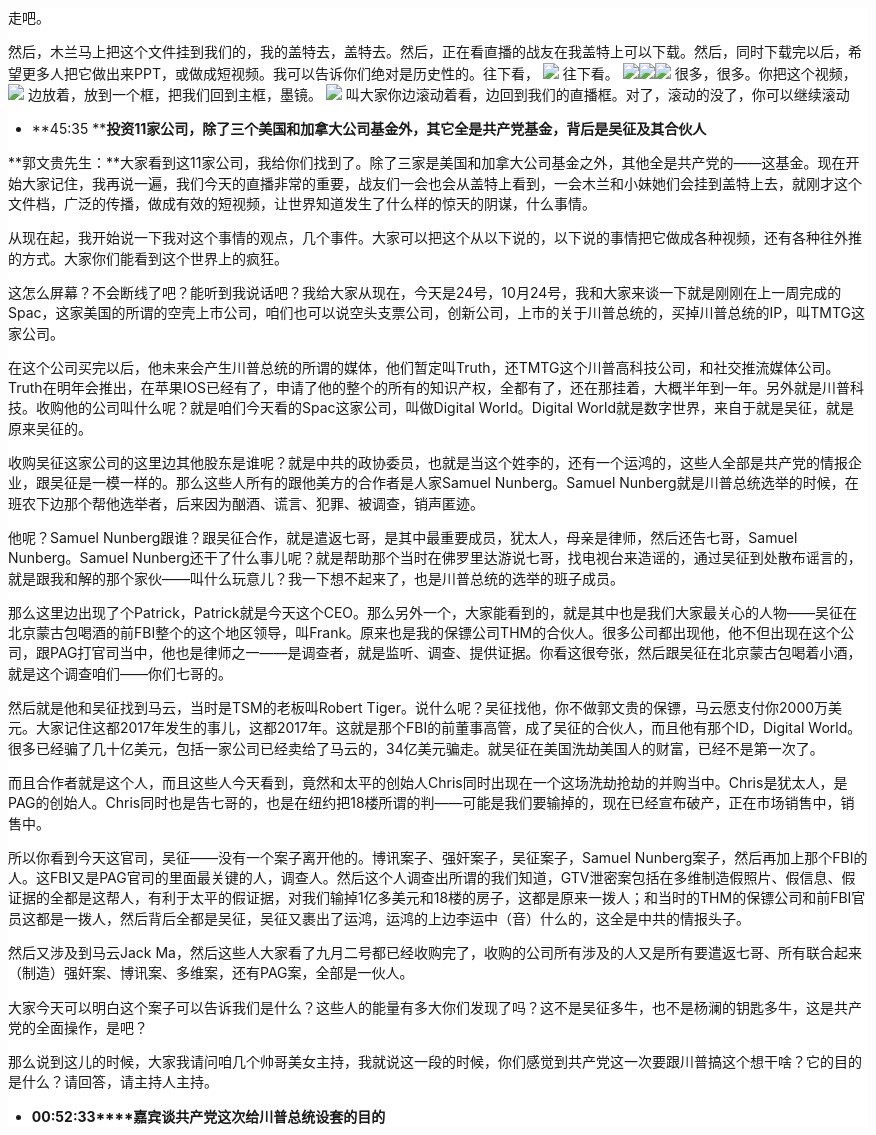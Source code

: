 走吧。

然后，木兰马上把这个文件挂到我们的，我的盖特去，盖特去。然后，正在看直播的战友在我盖特上可以下载。然后，同时下载完以后，希望更多人把它做出来PPT，或做成短视频。我可以告诉你们绝对是历史性的。往下看，
![](https://assets.gnews.org/wp-content/uploads/2021/10/郭16.png)
往下看。
![](https://assets.gnews.org/wp-content/uploads/2021/10/郭17.png)![](https://assets.gnews.org/wp-content/uploads/2021/10/郭18.png)![](https://assets.gnews.org/wp-content/uploads/2021/10/郭19.png)
很多，很多。你把这个视频，
![](https://assets.gnews.org/wp-content/uploads/2021/10/郭20.png)
边放着，放到一个框，把我们回到主框，墨镜。
![](https://assets.gnews.org/wp-content/uploads/2021/10/郭21.png)
叫大家你边滚动着看，边回到我们的直播框。对了，滚动的没了，你可以继续滚动

- **45:35 ****投资11家公司，除了三个美国和加拿大公司基金外，其它全是共产党基金，背后是吴征及其合伙人**


**郭文贵先生：**大家看到这11家公司，我给你们找到了。除了三家是美国和加拿大公司基金之外，其他全是共产党的——这基金。现在开始大家记住，我再说一遍，我们今天的直播非常的重要，战友们一会也会从盖特上看到，一会木兰和小妹她们会挂到盖特上去，就刚才这个文件档，广泛的传播，做成有效的短视频，让世界知道发生了什么样的惊天的阴谋，什么事情。

从现在起，我开始说一下我对这个事情的观点，几个事件。大家可以把这个从以下说的，以下说的事情把它做成各种视频，还有各种往外推的方式。大家你们能看到这个世界上的疯狂。

这怎么屏幕？不会断线了吧？能听到我说话吧？我给大家从现在，今天是24号，10月24号，我和大家来谈一下就是刚刚在上一周完成的Spac，这家美国的所谓的空壳上市公司，咱们也可以说空头支票公司，创新公司，上市的关于川普总统的，买掉川普总统的IP，叫TMTG这家公司。

在这个公司买完以后，他未来会产生川普总统的所谓的媒体，他们暂定叫Truth，还TMTG这个川普高科技公司，和社交推流媒体公司。Truth在明年会推出，在苹果IOS已经有了，申请了他的整个的所有的知识产权，全都有了，还在那挂着，大概半年到一年。另外就是川普科技。收购他的公司叫什么呢？就是咱们今天看的Spac这家公司，叫做Digital World。Digital World就是数字世界，来自于就是吴征，就是原来吴征的。

收购吴征这家公司的这里边其他股东是谁呢？就是中共的政协委员，也就是当这个姓李的，还有一个运鸿的，这些人全部是共产党的情报企业，跟吴征是一模一样的。那么这些人所有的跟他美方的合作者是人家Samuel Nunberg。Samuel Nunberg就是川普总统选举的时候，在班农下边那个帮他选举者，后来因为酗酒、谎言、犯罪、被调查，销声匿迹。

他呢？Samuel Nunberg跟谁？跟吴征合作，就是遣返七哥，是其中最重要成员，犹太人，母亲是律师，然后还告七哥，Samuel Nunberg。Samuel Nunberg还干了什么事儿呢？就是帮助那个当时在佛罗里达游说七哥，找电视台来造谣的，通过吴征到处散布谣言的，就是跟我和解的那个家伙——叫什么玩意儿？我一下想不起来了，也是川普总统的选举的班子成员。

那么这里边出现了个Patrick，Patrick就是今天这个CEO。那么另外一个，大家能看到的，就是其中也是我们大家最关心的人物——吴征在北京蒙古包喝酒的前FBI整个的这个地区领导，叫Frank。原来也是我的保镖公司THM的合伙人。很多公司都出现他，他不但出现在这个公司，跟PAG打官司当中，他也是律师之一——是调查者，就是监听、调查、提供证据。你看这很夸张，然后跟吴征在北京蒙古包喝着小酒，就是这个调查咱们——你们七哥的。

然后就是他和吴征找到马云，当时是TSM的老板叫Robert Tiger。说什么呢？吴征找他，你不做郭文贵的保镖，马云愿支付你2000万美元。大家记住这都2017年发生的事儿，这都2017年。这就是那个FBI的前董事高管，成了吴征的合伙人，而且他有那个ID，Digital World。很多已经骗了几十亿美元，包括一家公司已经卖给了马云的，34亿美元骗走。就吴征在美国洗劫美国人的财富，已经不是第一次了。

而且合作者就是这个人，而且这些人今天看到，竟然和太平的创始人Chris同时出现在一个这场洗劫抢劫的并购当中。Chris是犹太人，是PAG的创始人。Chris同时也是告七哥的，也是在纽约把18楼所谓的判——可能是我们要输掉的，现在已经宣布破产，正在市场销售中，销售中。

所以你看到今天这官司，吴征——没有一个案子离开他的。博讯案子、强奸案子，吴征案子，Samuel Nunberg案子，然后再加上那个FBI的人。这FBI又是PAG官司的里面最关键的人，调查人。然后这个人调查出所谓的我们知道，GTV泄密案包括在多维制造假照片、假信息、假证据的全都是这帮人，有利于太平的假证据，对我们输掉1亿多美元和18楼的房子，这都是原来一拨人；和当时的THM的保镖公司和前FBI官员这都是一拨人，然后背后全都是吴征，吴征又裹出了运鸿，运鸿的上边李运中（音）什么的，这全是中共的情报头子。

然后又涉及到马云Jack Ma，然后这些人大家看了九月二号都已经收购完了，收购的公司所有涉及的人又是所有要遣返七哥、所有联合起来（制造）强奸案、博讯案、多维案，还有PAG案，全部是一伙人。

大家今天可以明白这个案子可以告诉我们是什么？这些人的能量有多大你们发现了吗？这不是吴征多牛，也不是杨澜的钥匙多牛，这是共产党的全面操作，是吧？

那么说到这儿的时候，大家我请问咱几个帅哥美女主持，我就说这一段的时候，你们感觉到共产党这一次要跟川普搞这个想干啥？它的目的是什么？请回答，请主持人主持。

- **00:52:33****嘉宾谈共产党这次给川普总统设套的目的**
